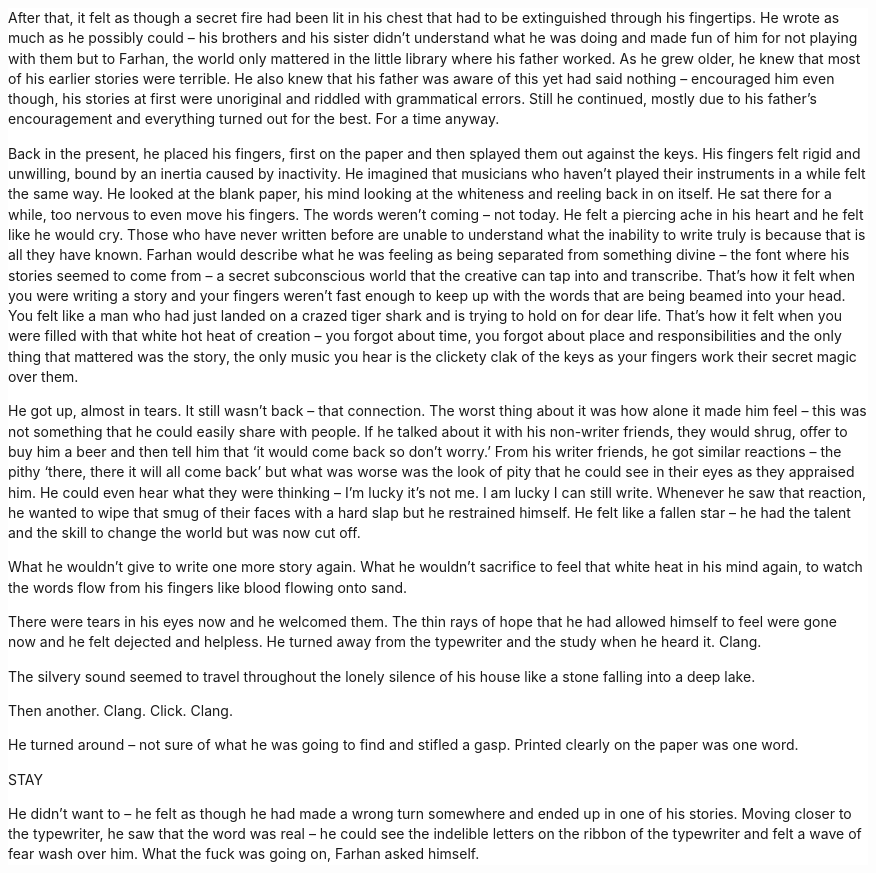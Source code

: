 After that, it felt as though a secret fire had been lit in his chest that had to be extinguished through his fingertips. He wrote as much as he possibly could – his brothers and his sister didn’t understand what he was doing and made fun of him for not playing with them but to Farhan, the world only mattered in the little library where his father worked. As he grew older, he knew that most of his earlier stories were terrible. He also knew that his father was aware of this yet had said nothing – encouraged him even though, his stories at first were unoriginal and riddled with grammatical errors. Still he continued, mostly due to his father’s encouragement and everything turned out for the best. For a time anyway.

Back in the present, he placed his fingers, first on the paper and then splayed them out against the keys. His fingers felt rigid and unwilling, bound by an inertia caused by inactivity. He imagined that musicians who haven’t played their instruments in a while felt the same way. He looked at the blank paper, his mind looking at the whiteness and reeling back in on itself.
He sat there for a while, too nervous to even move his fingers. The words weren’t coming – not today. He felt a piercing ache in his heart and he felt like he would cry. Those who have never written before are unable to understand what the inability to write truly is because that is all they have known. Farhan would describe what he was feeling as being separated from something divine – the font where his stories seemed to come from – a secret subconscious world that the creative can tap into and transcribe. That’s how it felt when you were writing a story and your fingers weren’t fast enough to keep up with the words that are being beamed into your head. You felt like a man who had just landed on a crazed tiger shark and is trying to hold on for dear life. That’s how it felt when you were filled with that white hot heat of creation – you forgot about time, you forgot about place and responsibilities and the only thing that mattered was the story, the only music you hear is the clickety clak of the keys as your fingers work their secret magic over them.

He got up, almost in tears. It still wasn’t back – that connection. The worst thing about it was how alone it made him feel – this was not something that he could easily share with people. If he talked about it with his non-writer friends, they would shrug, offer to buy him a beer and then tell him that ‘it would come back so don’t worry.’ From his writer friends, he got similar reactions – the pithy ‘there, there it will all come back’ but what was worse was the look of pity that he could see in their eyes as they appraised him. He could even hear what they were thinking – I’m lucky it’s not me. I am lucky I can still write. Whenever he saw that reaction, he wanted to wipe that smug of their faces with a hard slap but he restrained himself.
He felt like a fallen star – he had the talent and the skill to change the world but was now cut off.

What he wouldn’t give to write one more story again. What he wouldn’t sacrifice to feel that white heat in his mind again, to watch the words flow from his fingers like blood flowing onto sand.

There were tears in his eyes now and he welcomed them. The thin rays of hope that he had allowed himself to feel were gone now and he felt dejected and helpless. He turned away from the typewriter and the study when he heard it.
Clang.

The silvery sound seemed to travel throughout the lonely silence of his house like a stone falling into a deep lake.

Then another. Clang. Click. Clang.

He turned around – not sure of what he was going to find and stifled a gasp.
Printed clearly on the paper was one word.

STAY

He didn’t want to – he felt as though he had made a wrong turn somewhere and ended up in one of his stories. Moving closer to the typewriter, he saw that the word was real – he could see the indelible letters on the ribbon of the typewriter and felt a wave of fear wash over him.
What the fuck was going on, Farhan asked himself.
